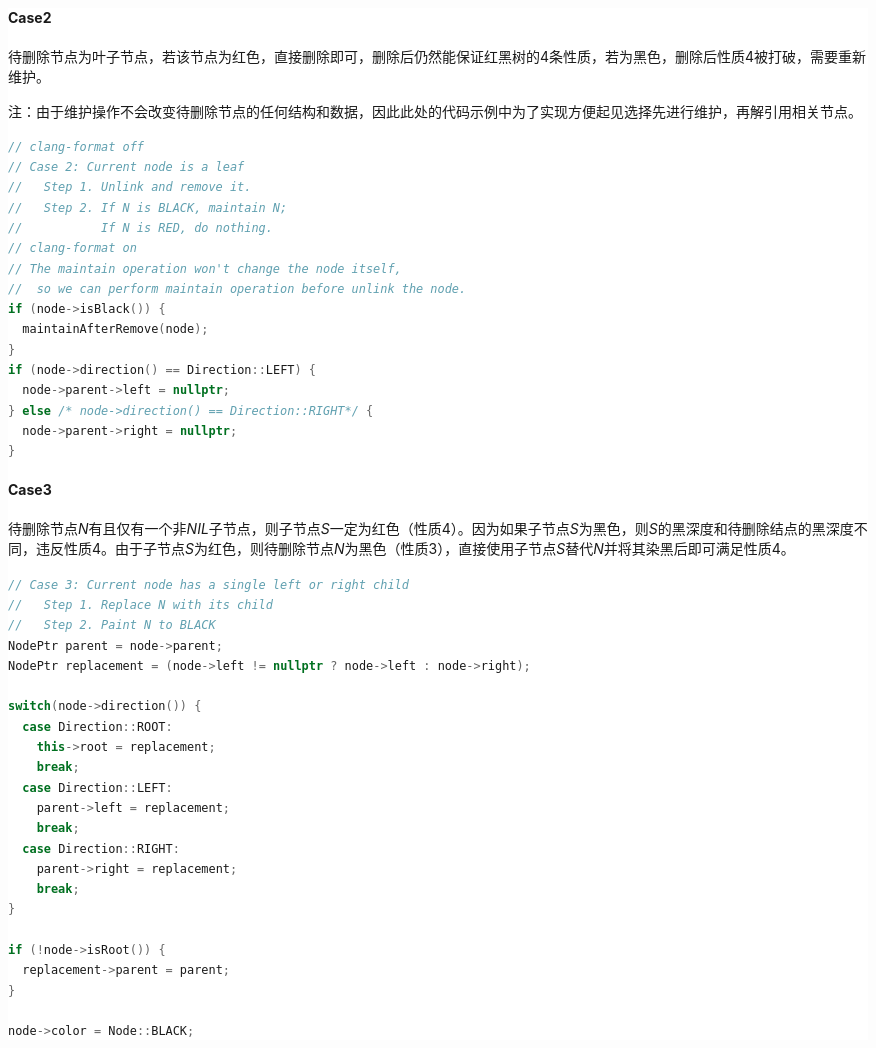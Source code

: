 #### Case2

待删除节点为叶子节点，若该节点为红色，直接删除即可，删除后仍然能保证红黑树的4条性质，若为黑色，删除后性质4被打破，需要重新维护。

注：由于维护操作不会改变待删除节点的任何结构和数据，因此此处的代码示例中为了实现方便起见选择先进行维护，再解引用相关节点。

```c++
// clang-format off
// Case 2: Current node is a leaf
//   Step 1. Unlink and remove it.
//   Step 2. If N is BLACK, maintain N;
//           If N is RED, do nothing.
// clang-format on
// The maintain operation won't change the node itself,
//  so we can perform maintain operation before unlink the node.
if (node->isBlack()) {
  maintainAfterRemove(node);
}
if (node->direction() == Direction::LEFT) {
  node->parent->left = nullptr;
} else /* node->direction() == Direction::RIGHT*/ {
  node->parent->right = nullptr;
}
```

#### Case3

待删除节点$N$有且仅有一个非$NIL$子节点，则子节点$S$一定为红色（性质4）。因为如果子节点$S$为黑色，则$S$的黑深度和待删除结点的黑深度不同，违反性质4。由于子节点$S$为红色，则待删除节点$N$为黑色（性质3），直接使用子节点$S$替代$N$并将其染黑后即可满足性质4。

```c++
// Case 3: Current node has a single left or right child
//   Step 1. Replace N with its child
//   Step 2. Paint N to BLACK
NodePtr parent = node->parent;
NodePtr replacement = (node->left != nullptr ? node->left : node->right);

switch(node->direction()) {
  case Direction::ROOT:
    this->root = replacement;
    break;
  case Direction::LEFT:
    parent->left = replacement;
    break;
  case Direction::RIGHT:
    parent->right = replacement;
    break;
}

if (!node->isRoot()) {
  replacement->parent = parent;
}

node->color = Node::BLACK;
```
